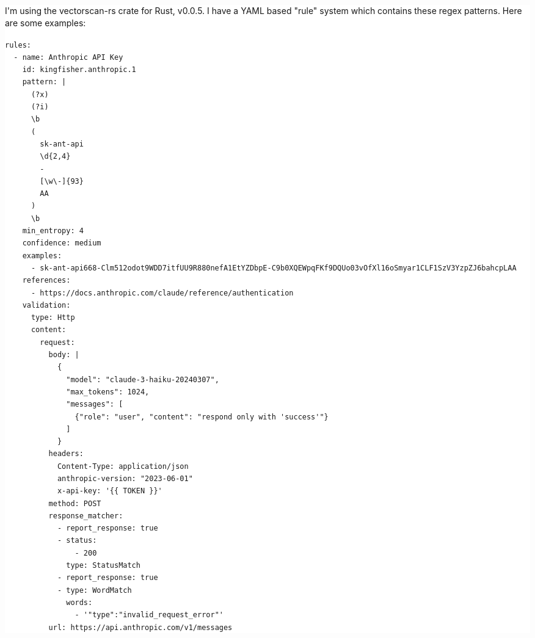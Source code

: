 I'm using the vectorscan-rs crate for Rust, v0.0.5. I have a YAML based "rule" system which contains these regex patterns. Here are some examples:

```
rules:
  - name: Anthropic API Key
    id: kingfisher.anthropic.1
    pattern: |
      (?x)                    
      (?i)                    
      \b
      (
        sk-ant-api
        \d{2,4}
        -
        [\w\-]{93}
        AA
      )
      \b                       
    min_entropy: 4
    confidence: medium
    examples:
      - sk-ant-api668-Clm512odot9WDD7itfUU9R880nefA1EtYZDbpE-C9b0XQEWpqFKf9DQUo03vOfXl16oSmyar1CLF1SzV3YzpZJ6bahcpLAA
    references:
      - https://docs.anthropic.com/claude/reference/authentication
    validation:
      type: Http
      content:
        request:
          body: |
            {
              "model": "claude-3-haiku-20240307",
              "max_tokens": 1024,
              "messages": [
                {"role": "user", "content": "respond only with 'success'"}
              ]
            }
          headers:
            Content-Type: application/json
            anthropic-version: "2023-06-01"
            x-api-key: '{{ TOKEN }}'
          method: POST
          response_matcher:
            - report_response: true
            - status:
                - 200
              type: StatusMatch
            - report_response: true
            - type: WordMatch
              words:
                - '"type":"invalid_request_error"'
          url: https://api.anthropic.com/v1/messages
```
